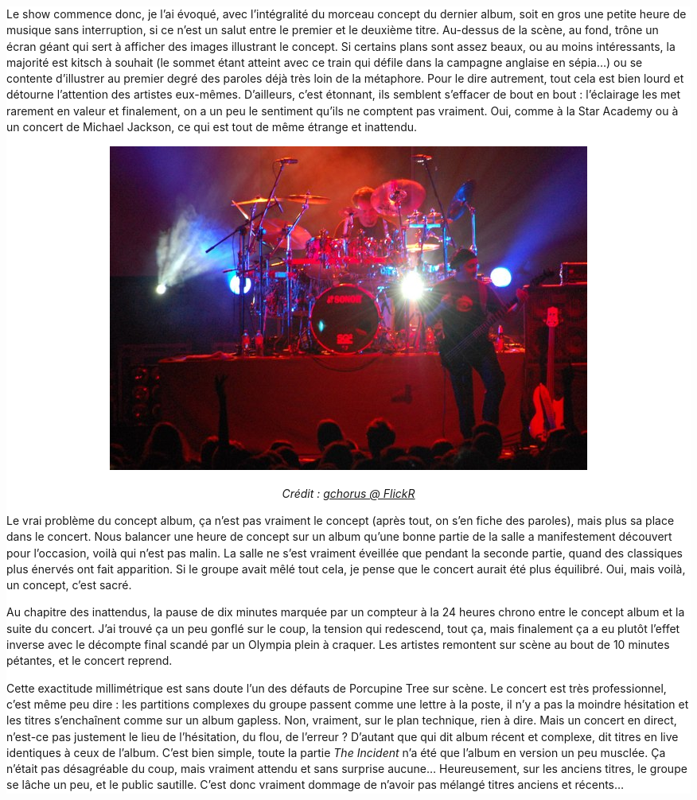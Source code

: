 <p>Le show commence donc, je l&rsquo;ai évoqué, avec l&rsquo;intégralité du morceau concept du dernier album, soit en gros une petite heure de musique sans interruption, si ce n&rsquo;est un salut entre le premier et le deuxième titre. Au-dessus de la scène, au fond, trône un écran géant qui sert à afficher des images illustrant le concept. Si certains plans sont assez beaux, ou au moins intéressants, la majorité est kitsch à souhait (le sommet étant atteint avec ce train qui défile dans la campagne anglaise en sépia&#8230;) ou se contente d&rsquo;illustrer au premier degré des paroles déjà très loin de la métaphore. Pour le dire autrement, tout cela est bien lourd et détourne l&rsquo;attention des artistes eux-mêmes. D&rsquo;ailleurs, c&rsquo;est étonnant, ils semblent s&rsquo;effacer de bout en bout : l&rsquo;éclairage les met rarement en valeur et finalement, on a un peu le sentiment qu&rsquo;ils ne comptent pas vraiment. Oui, comme à la Star Academy ou à un concert de Michael Jackson, ce qui est tout de même étrange et inattendu.</p>
<div style="text-align: center;"><img class="aligncenter" src="porcupine-tree-live-1.jpg" border="0" alt="porcupine-tree-live-1.jpg" width="600" height="407" /></p>
<p><em>Crédit : <a href="http://www.flickr.com/photos/gchorus/2073389701/">gchorus @ FlickR</a></em></p>
</div>
<p>Le vrai problème du concept album, ça n&rsquo;est pas vraiment le concept (après tout, on s&rsquo;en fiche des paroles), mais plus sa place dans le concert. Nous balancer une heure de concept sur un album qu&rsquo;une bonne partie de la salle a manifestement découvert pour l&rsquo;occasion, voilà qui n&rsquo;est pas malin. La salle ne s&rsquo;est vraiment éveillée que pendant la seconde partie, quand des classiques plus énervés ont fait apparition. Si le groupe avait mêlé tout cela, je pense que le concert aurait été plus équilibré. Oui, mais voilà, un concept, c&rsquo;est sacré.</p>
<p>Au chapitre des inattendus, la pause de dix minutes marquée par un compteur à la 24 heures chrono entre le concept album et la suite du concert. J&rsquo;ai trouvé ça un peu gonflé sur le coup, la tension qui redescend, tout ça, mais finalement ça a eu plutôt l&rsquo;effet inverse avec le décompte final scandé par un Olympia plein à craquer. Les artistes remontent sur scène au bout de 10 minutes pétantes, et le concert reprend.</p>
<p>Cette exactitude millimétrique est sans doute l&rsquo;un des défauts de Porcupine Tree sur scène. Le concert est très professionnel, c&rsquo;est même peu dire : les partitions complexes du groupe passent comme une lettre à la poste, il n&rsquo;y a pas la moindre hésitation et les titres s&rsquo;enchaînent comme sur un album gapless. Non, vraiment, sur le plan technique, rien à dire. Mais un concert en direct, n&rsquo;est-ce pas justement le lieu de l&rsquo;hésitation, du flou, de l&rsquo;erreur ? D&rsquo;autant que qui dit album récent et complexe, dit titres en live identiques à ceux de l&rsquo;album. C&rsquo;est bien simple, toute la partie <em>The Incident</em> n&rsquo;a été que l&rsquo;album en version un peu musclée. Ça n&rsquo;était pas désagréable du coup, mais vraiment attendu et sans surprise aucune&#8230; Heureusement, sur les anciens titres, le groupe se lâche un peu, et le public sautille. C&rsquo;est donc vraiment dommage de n&rsquo;avoir pas mélangé titres anciens et récents&#8230;</p>